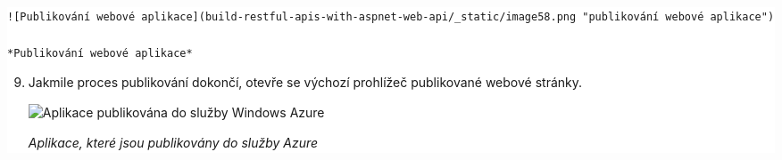     ![Publikování webové aplikace](build-restful-apis-with-aspnet-web-api/_static/image58.png "publikování webové aplikace")

    *Publikování webové aplikace*
9. Jakmile proces publikování dokončí, otevře se výchozí prohlížeč publikované webové stránky.

    ![Aplikace publikována do služby Windows Azure](build-restful-apis-with-aspnet-web-api/_static/image59.png "aplikace publikována do služby Windows Azure")

    *Aplikace, které jsou publikovány do služby Azure*
